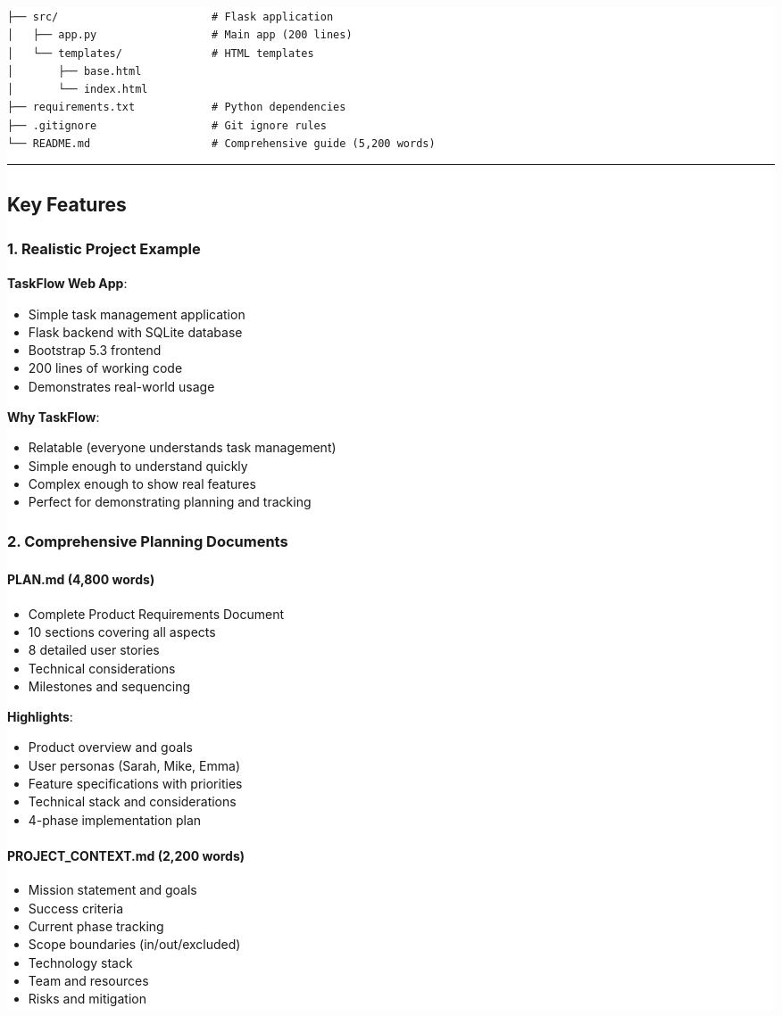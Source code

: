 ```
├── src/                        # Flask application
│   ├── app.py                  # Main app (200 lines)
│   └── templates/              # HTML templates
│       ├── base.html
│       └── index.html
├── requirements.txt            # Python dependencies
├── .gitignore                  # Git ignore rules
└── README.md                   # Comprehensive guide (5,200 words)
```

---

## Key Features

### 1. Realistic Project Example

**TaskFlow Web App**:
- Simple task management application
- Flask backend with SQLite database
- Bootstrap 5.3 frontend
- 200 lines of working code
- Demonstrates real-world usage

**Why TaskFlow**:
- Relatable (everyone understands task management)
- Simple enough to understand quickly
- Complex enough to show real features
- Perfect for demonstrating planning and tracking

### 2. Comprehensive Planning Documents

#### PLAN.md (4,800 words)
- Complete Product Requirements Document
- 10 sections covering all aspects
- 8 detailed user stories
- Technical considerations
- Milestones and sequencing

**Highlights**:
- Product overview and goals
- User personas (Sarah, Mike, Emma)
- Feature specifications with priorities
- Technical stack and considerations
- 4-phase implementation plan

#### PROJECT_CONTEXT.md (2,200 words)
- Mission statement and goals
- Success criteria
- Current phase tracking
- Scope boundaries (in/out/excluded)
- Technology stack
- Team and resources
- Risks and mitigation
